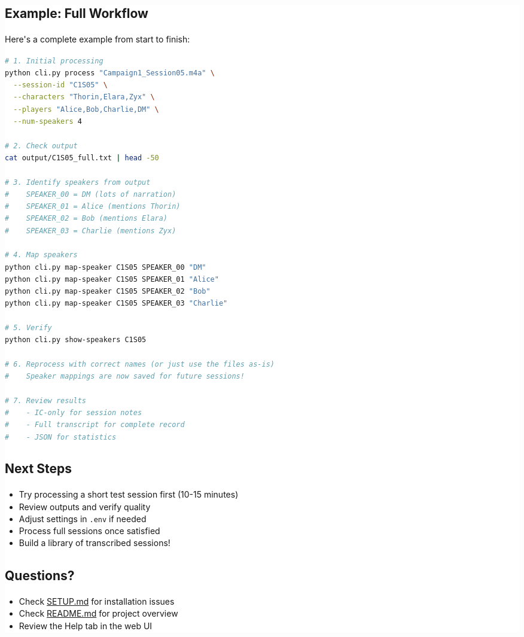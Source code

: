 ## Example: Full Workflow

Here's a complete example from start to finish:

```bash
# 1. Initial processing
python cli.py process "Campaign1_Session05.m4a" \
  --session-id "C1S05" \
  --characters "Thorin,Elara,Zyx" \
  --players "Alice,Bob,Charlie,DM" \
  --num-speakers 4

# 2. Check output
cat output/C1S05_full.txt | head -50

# 3. Identify speakers from output
#    SPEAKER_00 = DM (lots of narration)
#    SPEAKER_01 = Alice (mentions Thorin)
#    SPEAKER_02 = Bob (mentions Elara)
#    SPEAKER_03 = Charlie (mentions Zyx)

# 4. Map speakers
python cli.py map-speaker C1S05 SPEAKER_00 "DM"
python cli.py map-speaker C1S05 SPEAKER_01 "Alice"
python cli.py map-speaker C1S05 SPEAKER_02 "Bob"
python cli.py map-speaker C1S05 SPEAKER_03 "Charlie"

# 5. Verify
python cli.py show-speakers C1S05

# 6. Reprocess with correct names (or just use the files as-is)
#    Speaker mappings are now saved for future sessions!

# 7. Review results
#    - IC-only for session notes
#    - Full transcript for complete record
#    - JSON for statistics
```

## Next Steps

- Try processing a short test session first (10-15 minutes)
- Review outputs and verify quality
- Adjust settings in `.env` if needed
- Process full sessions once satisfied
- Build a library of transcribed sessions!

## Questions?

- Check [SETUP.md](SETUP.md) for installation issues
- Check [README.md](README.md) for project overview
- Review the Help tab in the web UI
